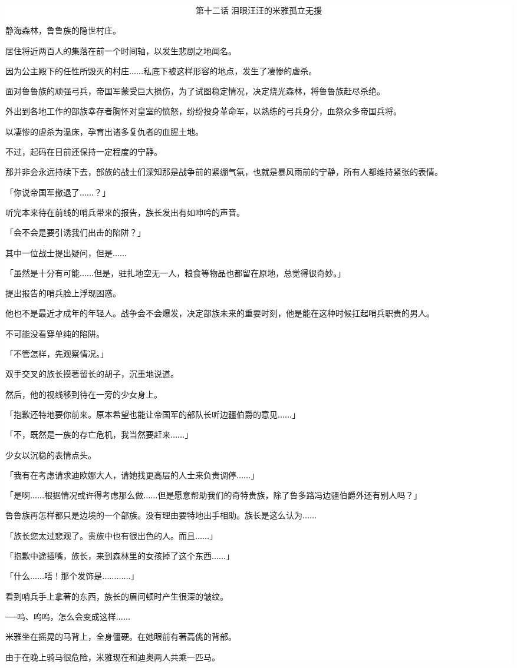 <p align="center">第十二话 泪眼汪汪的米雅孤立无援</p>

静海森林，鲁鲁族的隐世村庄。

居住将近两百人的集落在前一个时间轴，以发生悲剧之地闻名。

因为公主殿下的任性所毁灭的村庄……私底下被这样形容的地点，发生了凄惨的虐杀。

面对鲁鲁族的顽强弓兵，帝国军蒙受巨大损伤，为了试图稳定情况，决定烧光森林，将鲁鲁族赶尽杀绝。

外出到各地工作的部族幸存者胸怀对皇室的愤怒，纷纷投身革命军，以熟练的弓兵身分，血祭众多帝国兵将。

以凄惨的虐杀为温床，孕育出诸多复仇者的血腥土地。

不过，起码在目前还保持一定程度的宁静。

那并非会永远持续下去，部族的战士们深知那是战争前的紧绷气氛，也就是暴风雨前的宁静，所有人都维持紧张的表情。

「你说帝国军撤退了……？」

听完本来待在前线的哨兵带来的报告，族长发出有如呻吟的声音。

「会不会是要引诱我们出击的陷阱？」

其中一位战士提出疑问，但是……

「虽然是十分有可能……但是，驻扎地空无一人，粮食等物品也都留在原地，总觉得很奇妙。」

提出报告的哨兵脸上浮现困惑。

他也不是最近才成年的年轻人。战争会不会爆发，决定部族未来的重要时刻，他是能在这种时候扛起哨兵职责的男人。

不可能没看穿单纯的陷阱。

「不管怎样，先观察情况。」

双手交叉的族长摸著留长的胡子，沉重地说道。

然后，他的视线移到待在一旁的少女身上。

「抱歉还特地要你前来。原本希望也能让帝国军的部队长听边疆伯爵的意见……」

「不，既然是一族的存亡危机，我当然要赶来……」

少女以沉稳的表情点头。

「我有在考虑请求迪欧娜大人，请她找更高层的人士来负责调停……」

「是啊……根据情况或许得考虑那么做……但是愿意帮助我们的奇特贵族，除了鲁多路冯边疆伯爵外还有别人吗？」

鲁鲁族再怎样都只是边境的一个部族。没有理由要特地出手相助。族长是这么认为……

「族长您太过悲观了。贵族中也有很出色的人。而且……」

「抱歉中途插嘴，族长，来到森林里的女孩掉了这个东西……」

「什么……唔！那个发饰是…………」

看到哨兵手上拿著的东西，族长的眉间顿时产生很深的皱纹。

──呜、呜呜，怎么会变成这样……

米雅坐在摇晃的马背上，全身僵硬。在她眼前有著高佻的背部。

由于在晚上骑马很危险，米雅现在和迪奥两人共乘一匹马。
